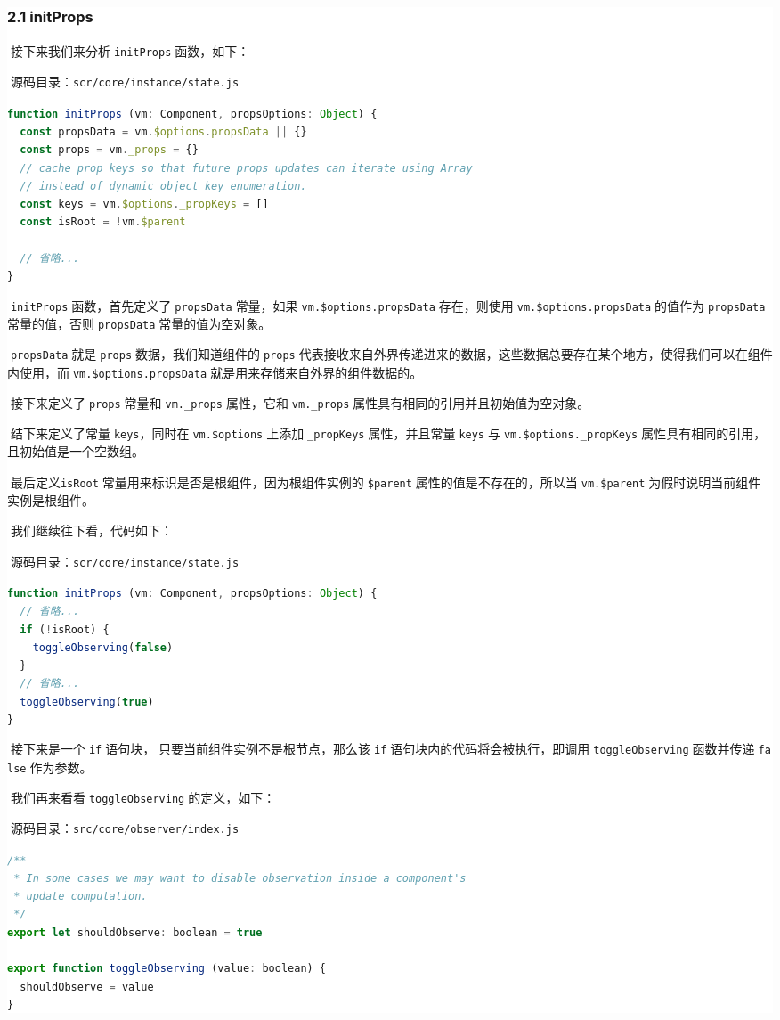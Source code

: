 ### 2.1 initProps

​	接下来我们来分析 `initProps` 函数，如下：

​	源码目录：`scr/core/instance/state.js`

```js
function initProps (vm: Component, propsOptions: Object) {
  const propsData = vm.$options.propsData || {}
  const props = vm._props = {}
  // cache prop keys so that future props updates can iterate using Array
  // instead of dynamic object key enumeration.
  const keys = vm.$options._propKeys = []
  const isRoot = !vm.$parent
  
  // 省略...
}
```

​	`initProps` 函数，首先定义了 `propsData` 常量，如果 `vm.$options.propsData` 存在，则使用 `vm.$options.propsData` 的值作为 `propsData` 常量的值，否则 `propsData` 常量的值为空对象。

​	 `propsData` 就是 `props` 数据，我们知道组件的 `props` 代表接收来自外界传递进来的数据，这些数据总要存在某个地方，使得我们可以在组件内使用，而 `vm.$options.propsData` 就是用来存储来自外界的组件数据的。

​	接下来定义了 `props` 常量和 `vm._props` 属性，它和 `vm._props` 属性具有相同的引用并且初始值为空对象。

​	结下来定义了常量 `keys`，同时在 `vm.$options` 上添加 `_propKeys` 属性，并且常量 `keys` 与 `vm.$options._propKeys` 属性具有相同的引用，且初始值是一个空数组。

​	最后定义`isRoot` 常量用来标识是否是根组件，因为根组件实例的 `$parent` 属性的值是不存在的，所以当 `vm.$parent` 为假时说明当前组件实例是根组件。

​	我们继续往下看，代码如下：

​	源码目录：`scr/core/instance/state.js`

```js
function initProps (vm: Component, propsOptions: Object) {
  // 省略...
  if (!isRoot) {
    toggleObserving(false)
  }
  // 省略...
  toggleObserving(true)
}
```



​	接下来是一个 `if` 语句块， 只要当前组件实例不是根节点，那么该 `if` 语句块内的代码将会被执行，即调用 `toggleObserving` 函数并传递 `false` 作为参数。

​	我们再来看看 `toggleObserving` 的定义，如下：

​	 源码目录：`src/core/observer/index.js` 

```js
/**
 * In some cases we may want to disable observation inside a component's
 * update computation.
 */
export let shouldObserve: boolean = true

export function toggleObserving (value: boolean) {
  shouldObserve = value
}
```
